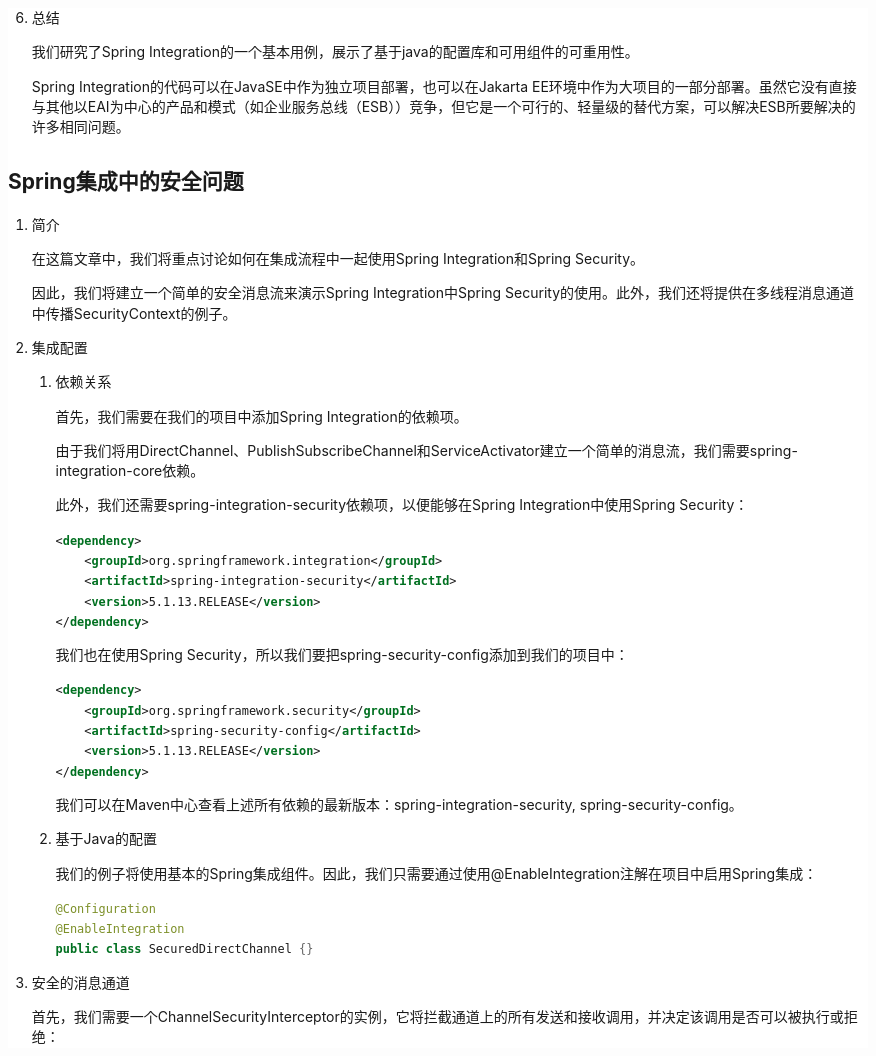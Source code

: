 6. 总结

    我们研究了Spring Integration的一个基本用例，展示了基于java的配置库和可用组件的可重用性。

    Spring Integration的代码可以在JavaSE中作为独立项目部署，也可以在Jakarta EE环境中作为大项目的一部分部署。虽然它没有直接与其他以EAI为中心的产品和模式（如企业服务总线（ESB））竞争，但它是一个可行的、轻量级的替代方案，可以解决ESB所要解决的许多相同问题。

## Spring集成中的安全问题

1. 简介

    在这篇文章中，我们将重点讨论如何在集成流程中一起使用Spring Integration和Spring Security。

    因此，我们将建立一个简单的安全消息流来演示Spring Integration中Spring Security的使用。此外，我们还将提供在多线程消息通道中传播SecurityContext的例子。

2. 集成配置

    1. 依赖关系

        首先，我们需要在我们的项目中添加Spring Integration的依赖项。

        由于我们将用DirectChannel、PublishSubscribeChannel和ServiceActivator建立一个简单的消息流，我们需要spring-integration-core依赖。

        此外，我们还需要spring-integration-security依赖项，以便能够在Spring Integration中使用Spring Security：

        ```xml
        <dependency>
            <groupId>org.springframework.integration</groupId>
            <artifactId>spring-integration-security</artifactId>
            <version>5.1.13.RELEASE</version>
        </dependency>
        ```

        我们也在使用Spring Security，所以我们要把spring-security-config添加到我们的项目中：

        ```xml
        <dependency>
            <groupId>org.springframework.security</groupId>
            <artifactId>spring-security-config</artifactId>
            <version>5.1.13.RELEASE</version>
        </dependency>
        ```

        我们可以在Maven中心查看上述所有依赖的最新版本：spring-integration-security, spring-security-config。

    2. 基于Java的配置

        我们的例子将使用基本的Spring集成组件。因此，我们只需要通过使用@EnableIntegration注解在项目中启用Spring集成：

        ```java
        @Configuration
        @EnableIntegration
        public class SecuredDirectChannel {}
        ```

3. 安全的消息通道

    首先，我们需要一个ChannelSecurityInterceptor的实例，它将拦截通道上的所有发送和接收调用，并决定该调用是否可以被执行或拒绝：
